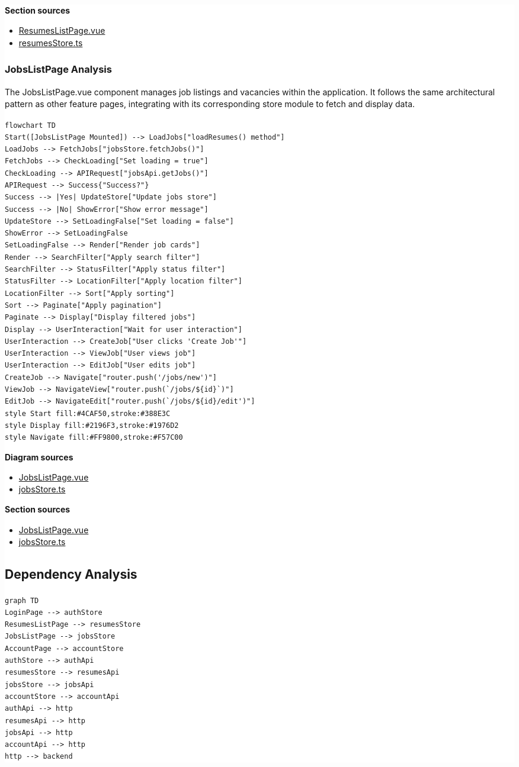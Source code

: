 **Section sources**
- [ResumesListPage.vue](file://src/root/resumes/pages/ResumesListPage.vue)
- [resumesStore.ts](file://src/root/resumes/store/resumesStore.ts)

### JobsListPage Analysis

The JobsListPage.vue component manages job listings and vacancies within the application. It follows the same architectural pattern as other feature pages, integrating with its corresponding store module to fetch and display data.

```mermaid
flowchart TD
Start([JobsListPage Mounted]) --> LoadJobs["loadResumes() method"]
LoadJobs --> FetchJobs["jobsStore.fetchJobs()"]
FetchJobs --> CheckLoading["Set loading = true"]
CheckLoading --> APIRequest["jobsApi.getJobs()"]
APIRequest --> Success{"Success?"}
Success --> |Yes| UpdateStore["Update jobs store"]
Success --> |No| ShowError["Show error message"]
UpdateStore --> SetLoadingFalse["Set loading = false"]
ShowError --> SetLoadingFalse
SetLoadingFalse --> Render["Render job cards"]
Render --> SearchFilter["Apply search filter"]
SearchFilter --> StatusFilter["Apply status filter"]
StatusFilter --> LocationFilter["Apply location filter"]
LocationFilter --> Sort["Apply sorting"]
Sort --> Paginate["Apply pagination"]
Paginate --> Display["Display filtered jobs"]
Display --> UserInteraction["Wait for user interaction"]
UserInteraction --> CreateJob["User clicks 'Create Job'"]
UserInteraction --> ViewJob["User views job"]
UserInteraction --> EditJob["User edits job"]
CreateJob --> Navigate["router.push('/jobs/new')"]
ViewJob --> NavigateView["router.push(`/jobs/${id}`)"]
EditJob --> NavigateEdit["router.push(`/jobs/${id}/edit')"]
style Start fill:#4CAF50,stroke:#388E3C
style Display fill:#2196F3,stroke:#1976D2
style Navigate fill:#FF9800,stroke:#F57C00
```

**Diagram sources**
- [JobsListPage.vue](file://src/root/jobs/pages/JobsListPage.vue)
- [jobsStore.ts](file://src/root/jobs/store/jobsStore.ts)

**Section sources**
- [JobsListPage.vue](file://src/root/jobs/pages/JobsListPage.vue)
- [jobsStore.ts](file://src/root/jobs/store/jobsStore.ts)

## Dependency Analysis

```mermaid
graph TD
LoginPage --> authStore
ResumesListPage --> resumesStore
JobsListPage --> jobsStore
AccountPage --> accountStore
authStore --> authApi
resumesStore --> resumesApi
jobsStore --> jobsApi
accountStore --> accountApi
authApi --> http
resumesApi --> http
jobsApi --> http
accountApi --> http
http --> backend
```